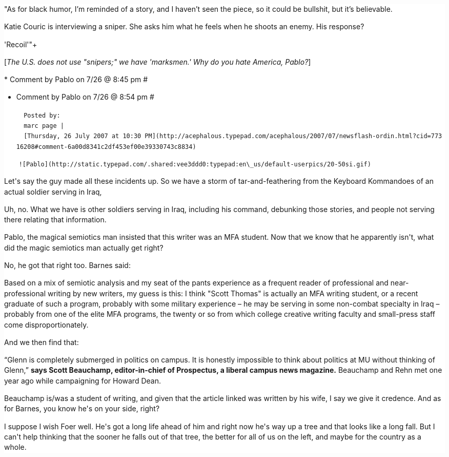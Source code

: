 "As for black humor, I’m reminded of a story, and I haven’t seen the piece, so it could be bullshit, but it’s believable.

Katie Couric is interviewing a sniper. She asks him what he feels when he shoots an enemy. His response?

'Recoil'"+

[_The U.S. does not use "snipers;" we have 'marksmen.' Why do you hate America, Pablo?_]

\* Comment by Pablo on 7/26 @ 8:45 pm #

+ Comment by Pablo on 7/26 @ 8:54 pm #

	

		Posted by:
		marc page |
		[Thursday, 26 July 2007 at 10:30 PM](http://acephalous.typepad.com/acephalous/2007/07/newsflash-ordin.html?cid=77316208#comment-6a00d8341c2df453ef00e39330743c8834)

[]()

	

		![Pablo](http://static.typepad.com/.shared:vee3ddd0:typepad:en\_us/default-userpics/20-50si.gif)
	

	

		
Let's say the guy made all these incidents up. So we have a storm of tar-and-feathering from the Keyboard Kommandoes of an actual soldier serving in Iraq,

Uh, no. What we have is other soldiers serving in Iraq, including his command, debunking those stories, and people not serving there relating that information. 

Pablo, the magical semiotics man insisted that this writer was an MFA student. Now that we know that he apparently isn't, what did the magic semiotics man actually get right?

No, he got that right too. Barnes said:

Based on a mix of semiotic analysis and my seat of the pants experience as a frequent reader of professional and near-professional writing by new writers, my guess is this: I think "Scott Thomas" is actually an MFA writing student, or a recent graduate of such a program, probably with some military experience – he may be serving in some non-combat specialty in Iraq – probably from one of the elite MFA programs, the twenty or so from which college creative writing faculty and small-press staff come disproportionately.

And we then find that:

“Glenn is completely submerged in politics on campus. It is honestly impossible to think about politics at MU without thinking of Glenn,” **says Scott Beauchamp, editor-in-chief of Prospectus, a liberal campus news magazine.** Beauchamp and Rehn met one year ago while campaigning for Howard Dean.

Beauchamp is/was a student of writing, and given that the article linked was written by his wife, I say we give it credence. And as for Barnes, you know he's on your side, right?

I suppose I wish Foer well.  He's got a long life ahead of him and right now he's way up a tree and that looks like a long fall.  But I can't help thinking that the sooner he falls out of that tree, the better for all of us on the left, and maybe for the country as a whole.
 